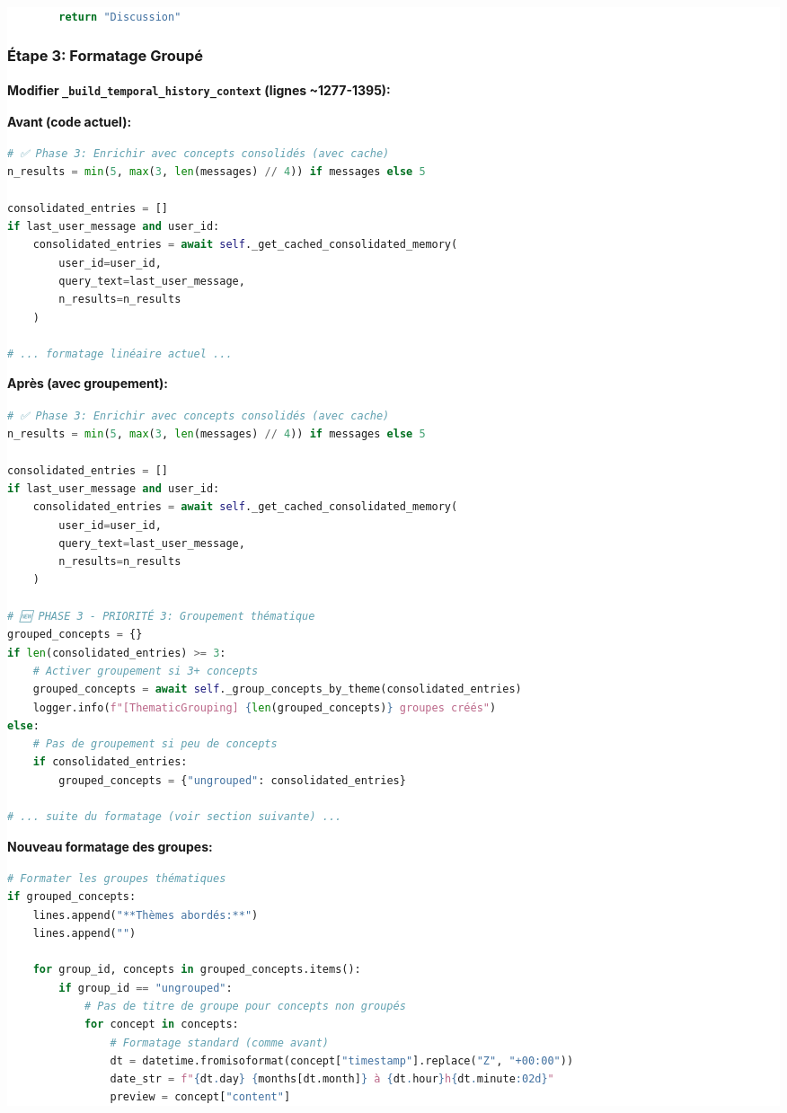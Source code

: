 ```python
        return "Discussion"
```

### Étape 3: Formatage Groupé

**Modifier `_build_temporal_history_context` (lignes ~1277-1395):**

**Avant (code actuel):**
```python
# ✅ Phase 3: Enrichir avec concepts consolidés (avec cache)
n_results = min(5, max(3, len(messages) // 4)) if messages else 5

consolidated_entries = []
if last_user_message and user_id:
    consolidated_entries = await self._get_cached_consolidated_memory(
        user_id=user_id,
        query_text=last_user_message,
        n_results=n_results
    )

# ... formatage linéaire actuel ...
```

**Après (avec groupement):**
```python
# ✅ Phase 3: Enrichir avec concepts consolidés (avec cache)
n_results = min(5, max(3, len(messages) // 4)) if messages else 5

consolidated_entries = []
if last_user_message and user_id:
    consolidated_entries = await self._get_cached_consolidated_memory(
        user_id=user_id,
        query_text=last_user_message,
        n_results=n_results
    )

# 🆕 PHASE 3 - PRIORITÉ 3: Groupement thématique
grouped_concepts = {}
if len(consolidated_entries) >= 3:
    # Activer groupement si 3+ concepts
    grouped_concepts = await self._group_concepts_by_theme(consolidated_entries)
    logger.info(f"[ThematicGrouping] {len(grouped_concepts)} groupes créés")
else:
    # Pas de groupement si peu de concepts
    if consolidated_entries:
        grouped_concepts = {"ungrouped": consolidated_entries}

# ... suite du formatage (voir section suivante) ...
```

**Nouveau formatage des groupes:**

```python
# Formater les groupes thématiques
if grouped_concepts:
    lines.append("**Thèmes abordés:**")
    lines.append("")

    for group_id, concepts in grouped_concepts.items():
        if group_id == "ungrouped":
            # Pas de titre de groupe pour concepts non groupés
            for concept in concepts:
                # Formatage standard (comme avant)
                dt = datetime.fromisoformat(concept["timestamp"].replace("Z", "+00:00"))
                date_str = f"{dt.day} {months[dt.month]} à {dt.hour}h{dt.minute:02d}"
                preview = concept["content"]
```